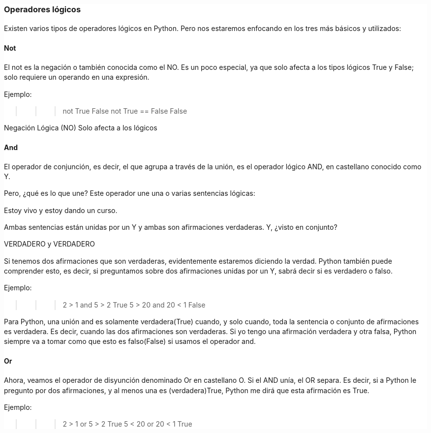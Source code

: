 ### Operadores lógicos
Existen varios tipos de operadores lógicos en Python. Pero nos estaremos enfocando en los tres más básicos y utilizados:

#### Not
El not es la negación o también conocida como el NO. Es un poco especial, ya que solo afecta a los tipos lógicos True y False; solo requiere un operando en una expresión.

Ejemplo:
>>> not True
False
>>> not True == False
False

Negación Lógica (NO)
Solo afecta a los lógicos



#### And
El operador de conjunción, es decir, el que agrupa a través de la unión, es el operador lógico AND, en castellano conocido como Y.

Pero, ¿qué es lo que une? Este operador une una o varias sentencias lógicas:

Estoy vivo y estoy dando un curso.

Ambas sentencias están unidas por un Y y ambas son afirmaciones verdaderas. Y, ¿visto en conjunto?

VERDADERO y VERDADERO

Si tenemos dos afirmaciones que son verdaderas, evidentemente estaremos diciendo la verdad. Python también puede comprender esto, es decir, si preguntamos sobre dos afirmaciones unidas por un Y, sabrá decir si es verdadero o falso.


Ejemplo:
>>> 2 > 1 and 5 > 2
True
>>> 5 > 20 and 20 < 1
False

Para Python, una unión and es solamente verdadera(True) cuando, y solo cuando, toda la sentencia o conjunto de afirmaciones es verdadera. Es decir, cuando las dos afirmaciones son verdaderas. Si yo tengo una afirmación verdadera y otra falsa, Python siempre va a tomar como que esto es falso(False) si usamos el operador and.

#### Or

Ahora, veamos el operador de disyunción denominado Or en castellano O. 
Si el AND unía, el OR separa. Es decir, si a Python le pregunto por dos afirmaciones, y al menos una es (verdadera)True, Python me dirá que esta afirmación es True.


Ejemplo:
>>> 2 > 1 or 5 > 2
True
>>> 5 < 20 or 20 < 1
True
